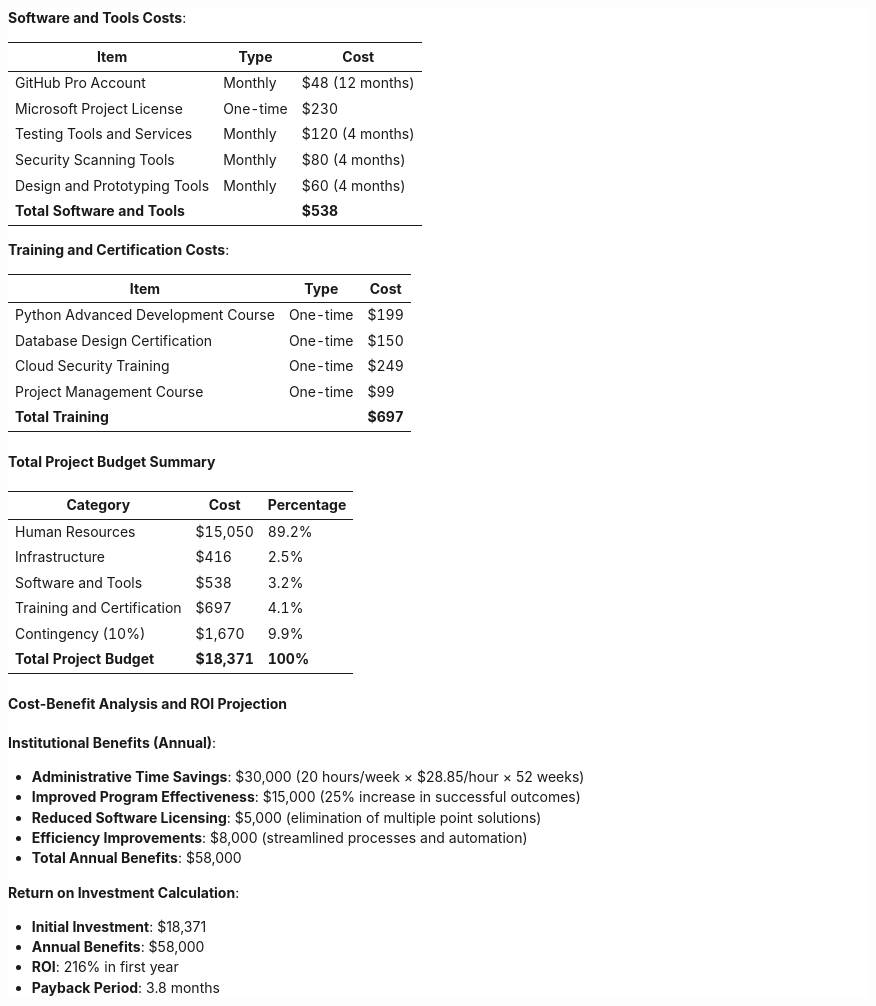 **Software and Tools Costs**:

| Item | Type | Cost |
|------|------|------|
| GitHub Pro Account | Monthly | $48 (12 months) |
| Microsoft Project License | One-time | $230 |
| Testing Tools and Services | Monthly | $120 (4 months) |
| Security Scanning Tools | Monthly | $80 (4 months) |
| Design and Prototyping Tools | Monthly | $60 (4 months) |
| **Total Software and Tools** | | **$538** |

**Training and Certification Costs**:

| Item | Type | Cost |
|------|------|------|
| Python Advanced Development Course | One-time | $199 |
| Database Design Certification | One-time | $150 |
| Cloud Security Training | One-time | $249 |
| Project Management Course | One-time | $99 |
| **Total Training** | | **$697** |

#### Total Project Budget Summary

| Category | Cost | Percentage |
|----------|------|------------|
| Human Resources | $15,050 | 89.2% |
| Infrastructure | $416 | 2.5% |
| Software and Tools | $538 | 3.2% |
| Training and Certification | $697 | 4.1% |
| Contingency (10%) | $1,670 | 9.9% |
| **Total Project Budget** | **$18,371** | **100%** |

#### Cost-Benefit Analysis and ROI Projection

**Institutional Benefits (Annual)**:
- **Administrative Time Savings**: $30,000 (20 hours/week × $28.85/hour × 52 weeks)
- **Improved Program Effectiveness**: $15,000 (25% increase in successful outcomes)
- **Reduced Software Licensing**: $5,000 (elimination of multiple point solutions)
- **Efficiency Improvements**: $8,000 (streamlined processes and automation)
- **Total Annual Benefits**: $58,000

**Return on Investment Calculation**:
- **Initial Investment**: $18,371
- **Annual Benefits**: $58,000
- **ROI**: 216% in first year
- **Payback Period**: 3.8 months
